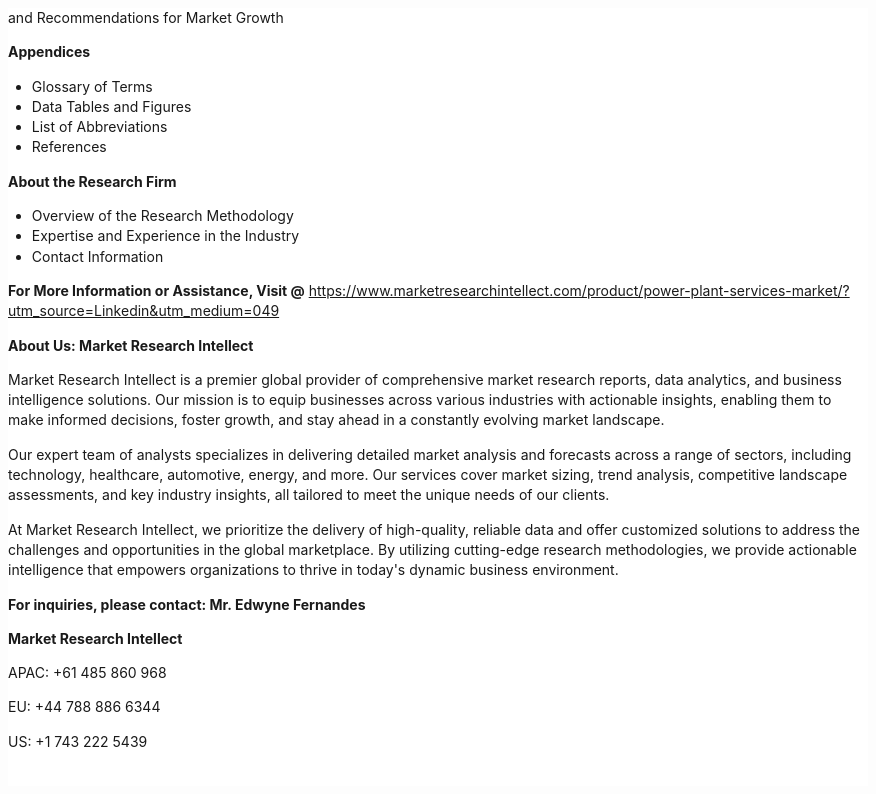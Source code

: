 and Recommendations for Market Growth</li></ul><p><strong>Appendices</strong></p><ul><li>Glossary of Terms</li><li>Data Tables and Figures</li><li>List of Abbreviations</li><li>References</li></ul><p><strong>About the Research Firm</strong></p><ul><li>Overview of the Research Methodology</li><li>Expertise and Experience in the Industry</li><li>Contact Information</li></ul></div><div class="article-main__content" data-test-id="publishing-text-block"><p><span class="font-[700]"><strong>For More Information or Assistance, Visit @</strong>&nbsp;<a href="https://www.marketresearchintellect.com/product/power-plant-services-market/?utm_source=Linkedin&utm_medium=049">https://www.marketresearchintellect.com/product/power-plant-services-market/?utm_source=Linkedin&utm_medium=049</a></span></p><p><strong>About Us: Market Research Intellect</strong></p><p>Market Research Intellect is a premier global provider of comprehensive market research reports, data analytics, and business intelligence solutions. Our mission is to equip businesses across various industries with actionable insights, enabling them to make informed decisions, foster growth, and stay ahead in a constantly evolving market landscape.</p><p>Our expert team of analysts specializes in delivering detailed market analysis and forecasts across a range of sectors, including technology, healthcare, automotive, energy, and more. Our services cover market sizing, trend analysis, competitive landscape assessments, and key industry insights, all tailored to meet the unique needs of our clients.</p><p>At Market Research Intellect, we prioritize the delivery of high-quality, reliable data and offer customized solutions to address the challenges and opportunities in the global marketplace. By utilizing cutting-edge research methodologies, we provide actionable intelligence that empowers organizations to thrive in today's dynamic business environment.</p><p><strong>For inquiries, please contact: Mr. Edwyne Fernandes</strong></p><p><strong>Market Research Intellect</strong></p><p>APAC: +61 485 860 968</p><p>EU: +44 788 886 6344</p><p>US: +1 743 222 5439</p></div><div class="article-main__content" data-test-id="publishing-text-block">&nbsp;</div>
